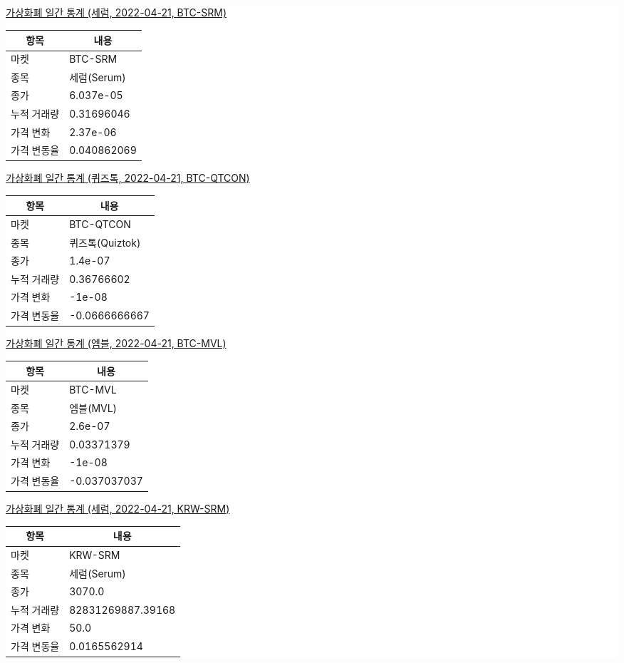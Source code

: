 
[가상화폐 일간 통계 (세럼, 2022-04-21, BTC-SRM)](BTC-SRM-daily-candle-10days.html)

|항목|내용|
|--|--|
|마켓|BTC-SRM|
|종목|세럼(Serum)|
|종가|6.037e-05|
|누적 거래량|0.31696046|
|가격 변화|2.37e-06|
|가격 변동율|0.040862069|


[가상화폐 일간 통계 (퀴즈톡, 2022-04-21, BTC-QTCON)](BTC-QTCON-daily-candle-10days.html)

|항목|내용|
|--|--|
|마켓|BTC-QTCON|
|종목|퀴즈톡(Quiztok)|
|종가|1.4e-07|
|누적 거래량|0.36766602|
|가격 변화|-1e-08|
|가격 변동율|-0.0666666667|


[가상화폐 일간 통계 (엠블, 2022-04-21, BTC-MVL)](BTC-MVL-daily-candle-10days.html)

|항목|내용|
|--|--|
|마켓|BTC-MVL|
|종목|엠블(MVL)|
|종가|2.6e-07|
|누적 거래량|0.03371379|
|가격 변화|-1e-08|
|가격 변동율|-0.037037037|


[가상화폐 일간 통계 (세럼, 2022-04-21, KRW-SRM)](KRW-SRM-daily-candle-10days.html)

|항목|내용|
|--|--|
|마켓|KRW-SRM|
|종목|세럼(Serum)|
|종가|3070.0|
|누적 거래량|82831269887.39168|
|가격 변화|50.0|
|가격 변동율|0.0165562914|
